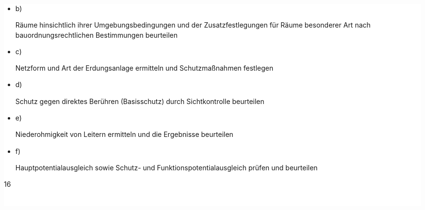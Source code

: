   - b)
    
    <div style="">
    
    Räume hinsichtlich ihrer Umgebungsbedingungen und der
    Zusatzfestlegungen für Räume besonderer Art nach
    bauordnungsrechtlichen Bestimmungen beurteilen
    
    </div>

  - c)
    
    <div style="">
    
    Netzform und Art der Erdungsanlage ermitteln und Schutzmaßnahmen
    festlegen
    
    </div>

  - d)
    
    <div style="">
    
    Schutz gegen direktes Berühren (Basisschutz) durch Sichtkontrolle
    beurteilen
    
    </div>

  - e)
    
    <div style="">
    
    Niederohmigkeit von Leitern ermitteln und die Ergebnisse beurteilen
    
    </div>

  - f)
    
    <div style="">
    
    Hauptpotentialausgleich sowie Schutz- und
    Funktionspotentialausgleich prüfen und beurteilen
    
    </div>

</td>

<td style="border-right: 0.5pt solid ; " align="center" valign="middle" charoff="50">

  
  
  
  
  
  
  
  
  
  
  
16

</td>

<td style align="center" valign="top" charoff="50">

 
